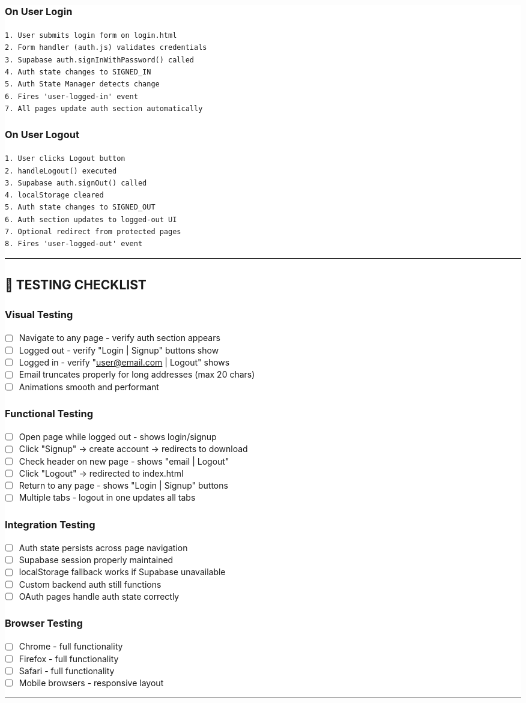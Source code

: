 ### On User Login
```
1. User submits login form on login.html
2. Form handler (auth.js) validates credentials
3. Supabase auth.signInWithPassword() called
4. Auth state changes to SIGNED_IN
5. Auth State Manager detects change
6. Fires 'user-logged-in' event
7. All pages update auth section automatically
```

### On User Logout
```
1. User clicks Logout button
2. handleLogout() executed
3. Supabase auth.signOut() called
4. localStorage cleared
5. Auth state changes to SIGNED_OUT
6. Auth section updates to logged-out UI
7. Optional redirect from protected pages
8. Fires 'user-logged-out' event
```

---

## 🧪 TESTING CHECKLIST

### Visual Testing
- [ ] Navigate to any page - verify auth section appears
- [ ] Logged out - verify "Login | Signup" buttons show
- [ ] Logged in - verify "user@email.com | Logout" shows
- [ ] Email truncates properly for long addresses (max 20 chars)
- [ ] Animations smooth and performant

### Functional Testing
- [ ] Open page while logged out - shows login/signup
- [ ] Click "Signup" → create account → redirects to download
- [ ] Check header on new page - shows "email | Logout"
- [ ] Click "Logout" → redirected to index.html
- [ ] Return to any page - shows "Login | Signup" buttons
- [ ] Multiple tabs - logout in one updates all tabs

### Integration Testing
- [ ] Auth state persists across page navigation
- [ ] Supabase session properly maintained
- [ ] localStorage fallback works if Supabase unavailable
- [ ] Custom backend auth still functions
- [ ] OAuth pages handle auth state correctly

### Browser Testing
- [ ] Chrome - full functionality
- [ ] Firefox - full functionality
- [ ] Safari - full functionality
- [ ] Mobile browsers - responsive layout

---